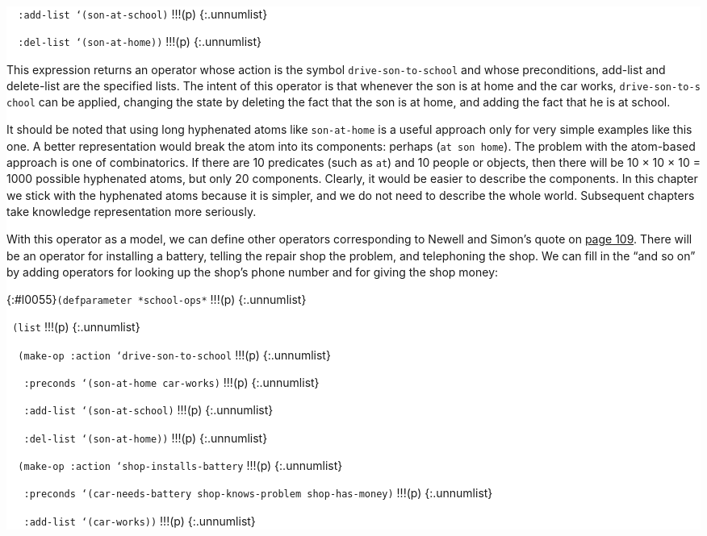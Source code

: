 `  :add-list ‘(son-at-school)`
!!!(p) {:.unnumlist}

`  :del-list ‘(son-at-home))`
!!!(p) {:.unnumlist}

This expression returns an operator whose action is the symbol `drive-son-to-school` and whose preconditions, add-list and delete-list are the specified lists.
The intent of this operator is that whenever the son is at home and the car works, `drive-son-to-school` can be applied, changing the state by deleting the fact that the son is at home, and adding the fact that he is at school.

It should be noted that using long hyphenated atoms like `son-at-home` is a useful approach only for very simple examples like this one.
A better representation would break the atom into its components: perhaps (`at son home`).
The problem with the atom-based approach is one of combinatorics.
If there are 10 predicates (such as `at`) and 10 people or objects, then there will be 10 × 10 × 10 = 1000 possible hyphenated atoms, but only 20 components.
Clearly, it would be easier to describe the components.
In this chapter we stick with the hyphenated atoms because it is simpler, and we do not need to describe the whole world.
Subsequent chapters take knowledge representation more seriously.

With this operator as a model, we can define other operators corresponding to Newell and Simon’s quote on [page 109](B9780080571157500042.xhtml#p109).
There will be an operator for installing a battery, telling the repair shop the problem, and telephoning the shop.
We can fill in the “and so on” by adding operators for looking up the shop’s phone number and for giving the shop money:

[ ](#){:#l0055}`(defparameter *school-ops*`
!!!(p) {:.unnumlist}

` (list`
!!!(p) {:.unnumlist}

`  (make-op :action ‘drive-son-to-school`
!!!(p) {:.unnumlist}

`   :preconds ‘(son-at-home car-works)`
!!!(p) {:.unnumlist}

`   :add-list ‘(son-at-school)`
!!!(p) {:.unnumlist}

`   :del-list ‘(son-at-home))`
!!!(p) {:.unnumlist}

`  (make-op :action ‘shop-installs-battery`
!!!(p) {:.unnumlist}

`   :preconds ‘(car-needs-battery shop-knows-problem shop-has-money)`
!!!(p) {:.unnumlist}

`   :add-list ‘(car-works))`
!!!(p) {:.unnumlist}
